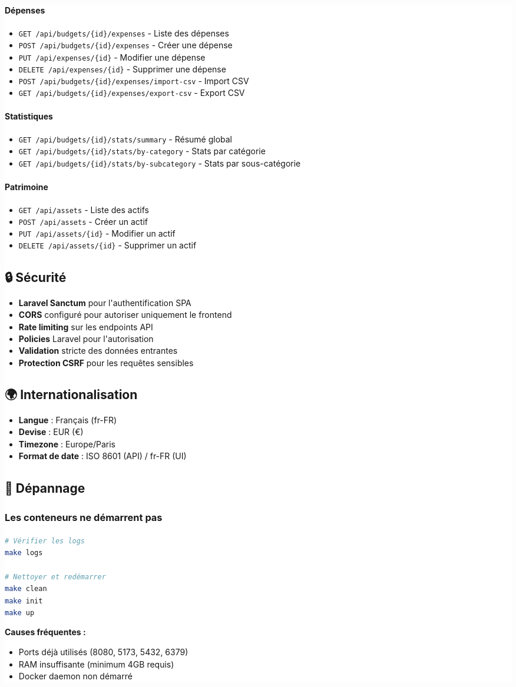 #### Dépenses
- `GET /api/budgets/{id}/expenses` - Liste des dépenses
- `POST /api/budgets/{id}/expenses` - Créer une dépense
- `PUT /api/expenses/{id}` - Modifier une dépense
- `DELETE /api/expenses/{id}` - Supprimer une dépense
- `POST /api/budgets/{id}/expenses/import-csv` - Import CSV
- `GET /api/budgets/{id}/expenses/export-csv` - Export CSV

#### Statistiques
- `GET /api/budgets/{id}/stats/summary` - Résumé global
- `GET /api/budgets/{id}/stats/by-category` - Stats par catégorie
- `GET /api/budgets/{id}/stats/by-subcategory` - Stats par sous-catégorie

#### Patrimoine
- `GET /api/assets` - Liste des actifs
- `POST /api/assets` - Créer un actif
- `PUT /api/assets/{id}` - Modifier un actif
- `DELETE /api/assets/{id}` - Supprimer un actif

## 🔒 Sécurité

- **Laravel Sanctum** pour l'authentification SPA
- **CORS** configuré pour autoriser uniquement le frontend
- **Rate limiting** sur les endpoints API
- **Policies** Laravel pour l'autorisation
- **Validation** stricte des données entrantes
- **Protection CSRF** pour les requêtes sensibles

## 🌍 Internationalisation

- **Langue** : Français (fr-FR)
- **Devise** : EUR (€)
- **Timezone** : Europe/Paris
- **Format de date** : ISO 8601 (API) / fr-FR (UI)

## 🐛 Dépannage

### Les conteneurs ne démarrent pas

```bash
# Vérifier les logs
make logs

# Nettoyer et redémarrer
make clean
make init
make up
```

**Causes fréquentes :**
- Ports déjà utilisés (8080, 5173, 5432, 6379)
- RAM insuffisante (minimum 4GB requis)
- Docker daemon non démarré
